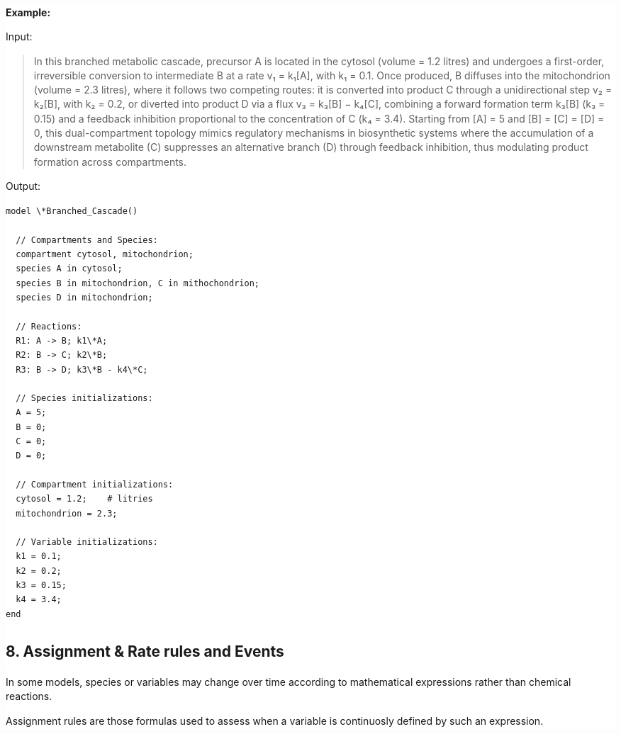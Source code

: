   **Example:**

  Input: 

> In this branched metabolic cascade, precursor A is located in the cytosol (volume = 1.2 litres) and undergoes a first-order, irreversible conversion to intermediate B at a rate v₁ = k₁[A], with k₁ = 0.1.
>Once produced, B diffuses into the mitochondrion (volume = 2.3 litres), where it follows two competing routes: it is converted into product C through a unidirectional step v₂ = k₂[B], with k₂ = 0.2, or diverted into product D via a flux v₃ = k₃[B] − k₄[C], combining a forward formation term k₃[B] (k₃ = 0.15) and a feedback inhibition proportional to the concentration of C (k₄ = 3.4).
>Starting from [A] = 5 and [B] = [C] = [D] = 0, this dual-compartment topology mimics regulatory mechanisms in biosynthetic systems where the accumulation of a downstream metabolite (C) suppresses an alternative branch (D) through feedback inhibition, thus modulating product formation across compartments. 

  Output:

    model \*Branched_Cascade()

      // Compartments and Species:
      compartment cytosol, mitochondrion;
      species A in cytosol;
      species B in mitochondrion, C in mithochondrion;
      species D in mitochondrion;

      // Reactions:
      R1: A -> B; k1\*A;
      R2: B -> C; k2\*B;
      R3: B -> D; k3\*B - k4\*C;

      // Species initializations:
      A = 5; 
      B = 0; 
      C = 0; 
      D = 0;

      // Compartment initializations:
      cytosol = 1.2;    # litries
      mitochondrion = 2.3;

      // Variable initializations:
      k1 = 0.1; 
      k2 = 0.2; 
      k3 = 0.15; 
      k4 = 3.4;
    end
  
  ## 8. Assignment & Rate rules and Events
  In some models, species or variables may change over time according to mathematical expressions rather than chemical reactions. 
  
  Assignment rules are those formulas used to assess when a variable is continuosly defined by such an expression. 
  